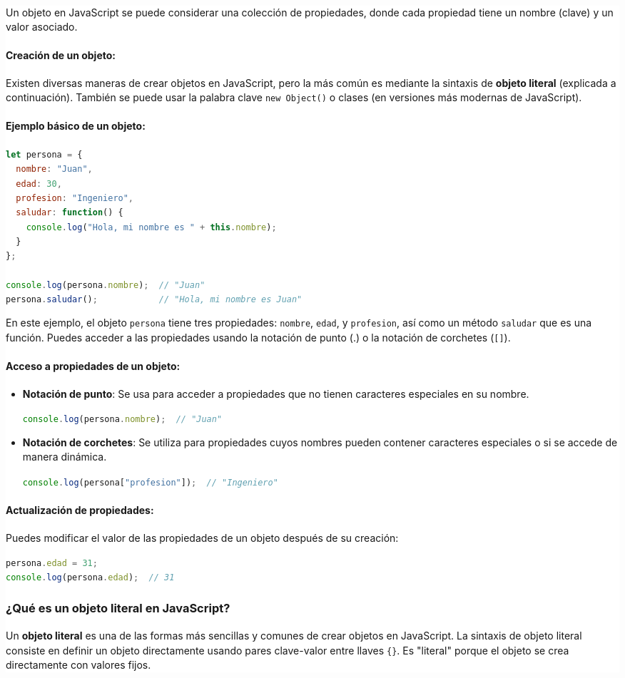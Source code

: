 Un objeto en JavaScript se puede considerar una colección de propiedades, donde cada propiedad tiene un nombre (clave) y un valor asociado.

#### Creación de un objeto:
Existen diversas maneras de crear objetos en JavaScript, pero la más común es mediante la sintaxis de **objeto literal** (explicada a continuación). También se puede usar la palabra clave `new Object()` o clases (en versiones más modernas de JavaScript).

#### Ejemplo básico de un objeto:

```javascript
let persona = {
  nombre: "Juan",
  edad: 30,
  profesion: "Ingeniero",
  saludar: function() {
    console.log("Hola, mi nombre es " + this.nombre);
  }
};

console.log(persona.nombre);  // "Juan"
persona.saludar();            // "Hola, mi nombre es Juan"
```

En este ejemplo, el objeto `persona` tiene tres propiedades: `nombre`, `edad`, y `profesion`, así como un método `saludar` que es una función. Puedes acceder a las propiedades usando la notación de punto (.) o la notación de corchetes (`[]`).

#### Acceso a propiedades de un objeto:
- **Notación de punto**: Se usa para acceder a propiedades que no tienen caracteres especiales en su nombre.
  
  ```javascript
  console.log(persona.nombre);  // "Juan"
  ```

- **Notación de corchetes**: Se utiliza para propiedades cuyos nombres pueden contener caracteres especiales o si se accede de manera dinámica.
  
  ```javascript
  console.log(persona["profesion"]);  // "Ingeniero"
  ```

#### Actualización de propiedades:
Puedes modificar el valor de las propiedades de un objeto después de su creación:

```javascript
persona.edad = 31;
console.log(persona.edad);  // 31
```

### ¿Qué es un **objeto literal** en JavaScript?

Un **objeto literal** es una de las formas más sencillas y comunes de crear objetos en JavaScript. La sintaxis de objeto literal consiste en definir un objeto directamente usando pares clave-valor entre llaves `{}`. Es "literal" porque el objeto se crea directamente con valores fijos.
